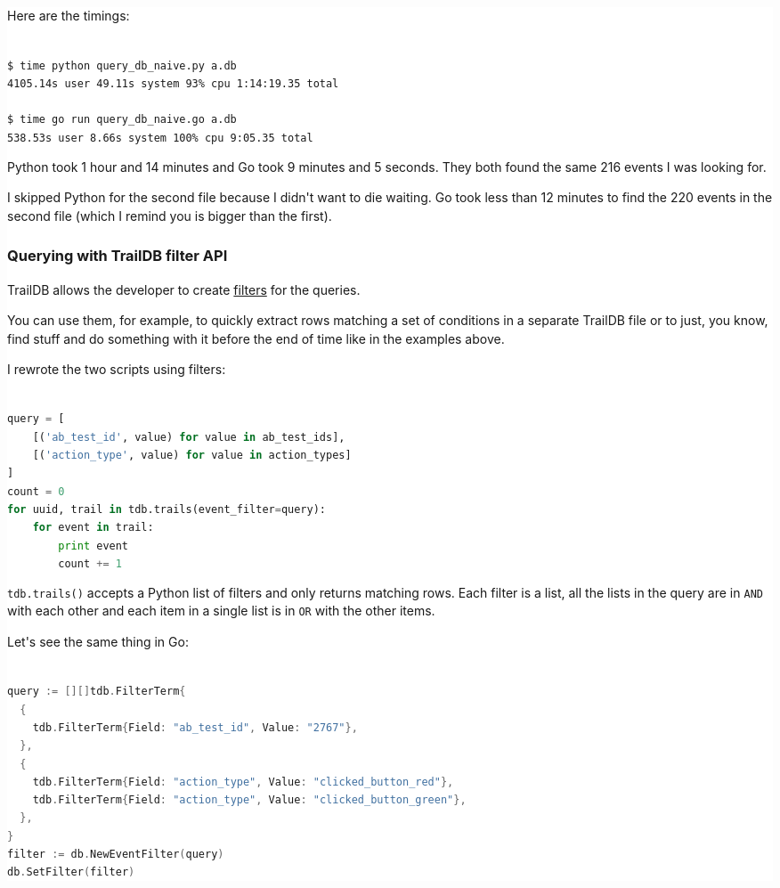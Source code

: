 Here are the timings:

```bash

$ time python query_db_naive.py a.db
4105.14s user 49.11s system 93% cpu 1:14:19.35 total

$ time go run query_db_naive.go a.db
538.53s user 8.66s system 100% cpu 9:05.35 total

```

Python took 1 hour and 14 minutes and Go took 9 minutes and 5 seconds. They both found the same 216 events I was looking for.

I skipped Python for the second file because I didn't want to die waiting. Go took less than 12 minutes to find the 220 events in the second file (which I remind you is bigger than the first).

### Querying with TrailDB filter API

TrailDB allows the developer to create [filters](http://traildb.io/docs/technical_overview/#return-a-subset-of-events-with-event-filters) for the queries.

You can use them, for example, to quickly extract rows matching a set of conditions in a separate TrailDB file or to just, you know, find stuff and do something with it before the end of time like in the examples above.

I rewrote the two scripts using filters:

```python

query = [
    [('ab_test_id', value) for value in ab_test_ids],
    [('action_type', value) for value in action_types]
]
count = 0
for uuid, trail in tdb.trails(event_filter=query):
    for event in trail:
        print event
        count += 1

```

`tdb.trails()` accepts a Python list of filters and only returns matching rows. Each filter is a list, all the lists in the query are in `AND` with each other and each item in a single list is in `OR` with the other items.

Let's see the same thing in Go:

```go

query := [][]tdb.FilterTerm{
  {
    tdb.FilterTerm{Field: "ab_test_id", Value: "2767"},
  },
  {
    tdb.FilterTerm{Field: "action_type", Value: "clicked_button_red"},
    tdb.FilterTerm{Field: "action_type", Value: "clicked_button_green"},
  },
}
filter := db.NewEventFilter(query)
db.SetFilter(filter)

```
